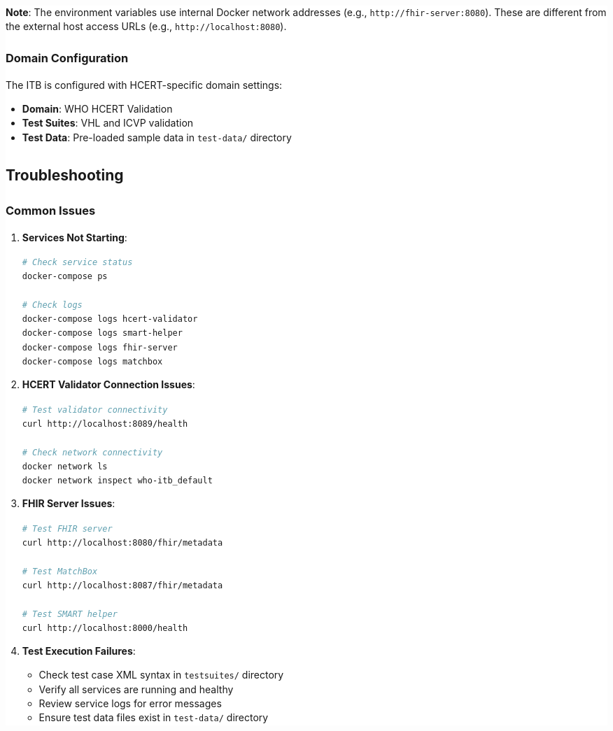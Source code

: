 **Note**: The environment variables use internal Docker network addresses (e.g., `http://fhir-server:8080`). These are different from the external host access URLs (e.g., `http://localhost:8080`).

### Domain Configuration
The ITB is configured with HCERT-specific domain settings:
- **Domain**: WHO HCERT Validation
- **Test Suites**: VHL and ICVP validation
- **Test Data**: Pre-loaded sample data in `test-data/` directory

## Troubleshooting

### Common Issues

1. **Services Not Starting**:
   ```bash
   # Check service status
   docker-compose ps
   
   # Check logs
   docker-compose logs hcert-validator
   docker-compose logs smart-helper
   docker-compose logs fhir-server
   docker-compose logs matchbox
   ```

2. **HCERT Validator Connection Issues**:
   ```bash
   # Test validator connectivity
   curl http://localhost:8089/health
   
   # Check network connectivity
   docker network ls
   docker network inspect who-itb_default
   ```

3. **FHIR Server Issues**:
   ```bash
   # Test FHIR server
   curl http://localhost:8080/fhir/metadata
   
   # Test MatchBox
   curl http://localhost:8087/fhir/metadata
   
   # Test SMART helper
   curl http://localhost:8000/health
   ```

4. **Test Execution Failures**:
   - Check test case XML syntax in `testsuites/` directory
   - Verify all services are running and healthy
   - Review service logs for error messages
   - Ensure test data files exist in `test-data/` directory
